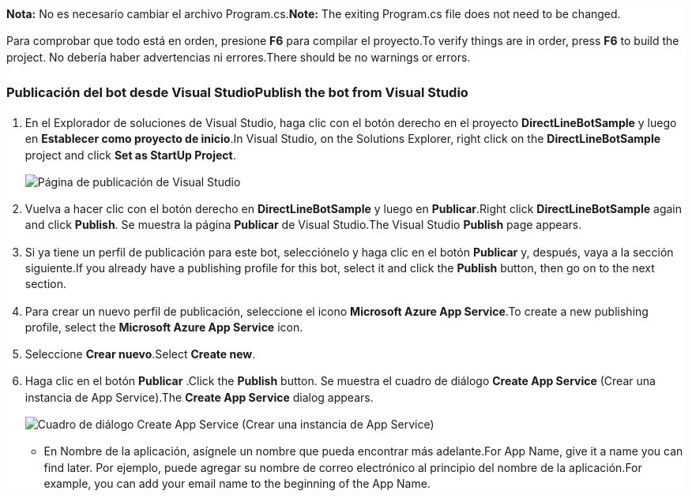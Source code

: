 <span data-ttu-id="7c84e-147">**Nota:** No es necesario cambiar el archivo Program.cs.</span><span class="sxs-lookup"><span data-stu-id="7c84e-147">**Note:** The exiting Program.cs file does not need to be changed.</span></span>

<span data-ttu-id="7c84e-148">Para comprobar que todo está en orden, presione **F6** para compilar el proyecto.</span><span class="sxs-lookup"><span data-stu-id="7c84e-148">To verify things are in order, press **F6** to build the project.</span></span> <span data-ttu-id="7c84e-149">No debería haber advertencias ni errores.</span><span class="sxs-lookup"><span data-stu-id="7c84e-149">There should be no warnings or errors.</span></span>

### <a name="publish-the-bot-from-visual-studio"></a><span data-ttu-id="7c84e-150">Publicación del bot desde Visual Studio</span><span class="sxs-lookup"><span data-stu-id="7c84e-150">Publish the bot from Visual Studio</span></span>

1. <span data-ttu-id="7c84e-151">En el Explorador de soluciones de Visual Studio, haga clic con el botón derecho en el proyecto **DirectLineBotSample** y luego en **Establecer como proyecto de inicio**.</span><span class="sxs-lookup"><span data-stu-id="7c84e-151">In Visual Studio, on the Solutions Explorer, right click on the **DirectLineBotSample** project and click **Set as StartUp Project**.</span></span>

    ![Página de publicación de Visual Studio](media/bot-builder-howto-direct-line/visual-studio-publish-page.png)

1. <span data-ttu-id="7c84e-153">Vuelva a hacer clic con el botón derecho en **DirectLineBotSample** y luego en **Publicar**.</span><span class="sxs-lookup"><span data-stu-id="7c84e-153">Right click **DirectLineBotSample** again and click **Publish**.</span></span> <span data-ttu-id="7c84e-154">Se muestra la página **Publicar** de Visual Studio.</span><span class="sxs-lookup"><span data-stu-id="7c84e-154">The Visual Studio **Publish** page appears.</span></span>

1. <span data-ttu-id="7c84e-155">Si ya tiene un perfil de publicación para este bot, selecciónelo y haga clic en el botón **Publicar** y, después, vaya a la sección siguiente.</span><span class="sxs-lookup"><span data-stu-id="7c84e-155">If you already have a publishing profile for this bot, select it and click the **Publish** button, then go on to the next section.</span></span>

1. <span data-ttu-id="7c84e-156">Para crear un nuevo perfil de publicación, seleccione el icono **Microsoft Azure App Service**.</span><span class="sxs-lookup"><span data-stu-id="7c84e-156">To create a new publishing profile, select the **Microsoft Azure App Service** icon.</span></span>

1. <span data-ttu-id="7c84e-157">Seleccione **Crear nuevo**.</span><span class="sxs-lookup"><span data-stu-id="7c84e-157">Select **Create new**.</span></span>

1. <span data-ttu-id="7c84e-158">Haga clic en el botón **Publicar** .</span><span class="sxs-lookup"><span data-stu-id="7c84e-158">Click the **Publish** button.</span></span> <span data-ttu-id="7c84e-159">Se muestra el cuadro de diálogo **Create App Service** (Crear una instancia de App Service).</span><span class="sxs-lookup"><span data-stu-id="7c84e-159">The **Create App Service** dialog appears.</span></span>

    ![Cuadro de diálogo Create App Service (Crear una instancia de App Service)](media/bot-builder-howto-direct-line/create-app-service-dialog.png)

    - <span data-ttu-id="7c84e-161">En Nombre de la aplicación, asígnele un nombre que pueda encontrar más adelante.</span><span class="sxs-lookup"><span data-stu-id="7c84e-161">For App Name, give it a name you can find later.</span></span> <span data-ttu-id="7c84e-162">Por ejemplo, puede agregar su nombre de correo electrónico al principio del nombre de la aplicación.</span><span class="sxs-lookup"><span data-stu-id="7c84e-162">For example, you can add your email name to the beginning of the App Name.</span></span>
